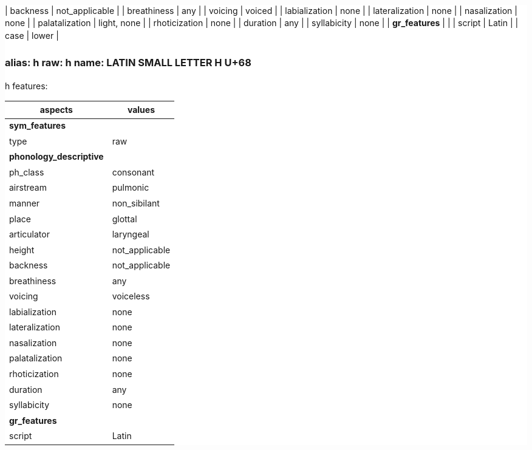 | backness                  | not_applicable                        |
| breathiness               | any                                   |
| voicing                   | voiced                                |
| labialization             | none                                  |
| lateralization            | none                                  |
| nasalization              | none                                  |
| palatalization            | light, none                           |
| rhoticization             | none                                  |
| duration                  | any                                   |
| syllabicity               | none                                  |
| **gr_features**           |                                       |
| script                    | Latin                                 |
| case                      | lower                                 |

### alias: h	raw: h	name: LATIN SMALL LETTER H U+68
  h features:

| aspects                   | values         |
|---------------------------|----------------|
| **sym_features**          |                |
| type                      | raw            |
| **phonology_descriptive** |                |
| ph_class                  | consonant      |
| airstream                 | pulmonic       |
| manner                    | non_sibilant   |
| place                     | glottal        |
| articulator               | laryngeal      |
| height                    | not_applicable |
| backness                  | not_applicable |
| breathiness               | any            |
| voicing                   | voiceless      |
| labialization             | none           |
| lateralization            | none           |
| nasalization              | none           |
| palatalization            | none           |
| rhoticization             | none           |
| duration                  | any            |
| syllabicity               | none           |
| **gr_features**           |                |
| script                    | Latin          |